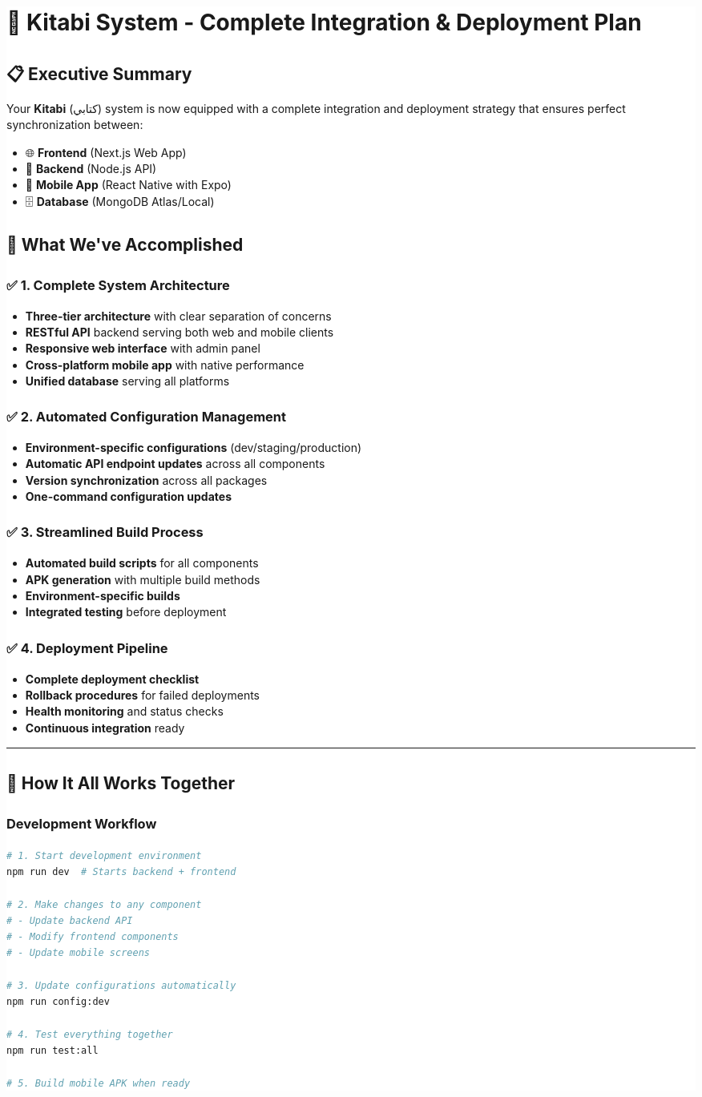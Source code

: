 # 🎉 Kitabi System - Complete Integration & Deployment Plan

## 📋 Executive Summary

Your **Kitabi** (كتابي) system is now equipped with a complete integration and deployment strategy that ensures perfect synchronization between:

- 🌐 **Frontend** (Next.js Web App)
- 📡 **Backend** (Node.js API)  
- 📱 **Mobile App** (React Native with Expo)
- 🗄️ **Database** (MongoDB Atlas/Local)

## 🚀 What We've Accomplished

### ✅ 1. Complete System Architecture
- **Three-tier architecture** with clear separation of concerns
- **RESTful API** backend serving both web and mobile clients
- **Responsive web interface** with admin panel
- **Cross-platform mobile app** with native performance
- **Unified database** serving all platforms

### ✅ 2. Automated Configuration Management
- **Environment-specific configurations** (dev/staging/production)
- **Automatic API endpoint updates** across all components
- **Version synchronization** across all packages
- **One-command configuration updates**

### ✅ 3. Streamlined Build Process
- **Automated build scripts** for all components
- **APK generation** with multiple build methods
- **Environment-specific builds**
- **Integrated testing** before deployment

### ✅ 4. Deployment Pipeline
- **Complete deployment checklist**
- **Rollback procedures** for failed deployments
- **Health monitoring** and status checks
- **Continuous integration** ready

---

## 🔧 How It All Works Together

### Development Workflow
```bash
# 1. Start development environment
npm run dev  # Starts backend + frontend

# 2. Make changes to any component
# - Update backend API
# - Modify frontend components
# - Update mobile screens

# 3. Update configurations automatically
npm run config:dev

# 4. Test everything together
npm run test:all

# 5. Build mobile APK when ready
```